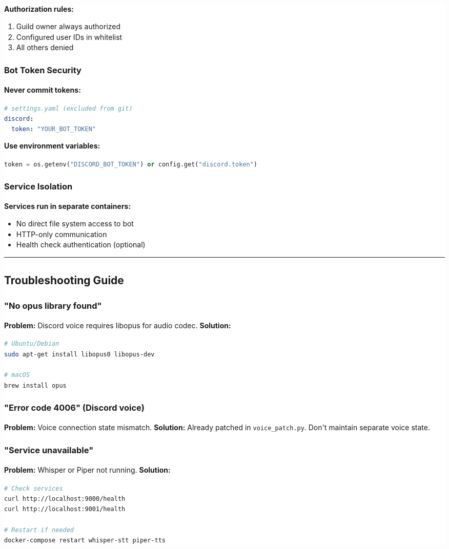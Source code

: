 **Authorization rules:**
1. Guild owner always authorized
2. Configured user IDs in whitelist
3. All others denied

### Bot Token Security

**Never commit tokens:**
```yaml
# settings.yaml (excluded from git)
discord:
  token: "YOUR_BOT_TOKEN"
```

**Use environment variables:**
```python
token = os.getenv("DISCORD_BOT_TOKEN") or config.get("discord.token")
```

### Service Isolation

**Services run in separate containers:**
- No direct file system access to bot
- HTTP-only communication
- Health check authentication (optional)

---

## Troubleshooting Guide

### "No opus library found"
**Problem:** Discord voice requires libopus for audio codec.
**Solution:**
```bash
# Ubuntu/Debian
sudo apt-get install libopus0 libopus-dev

# macOS
brew install opus
```

### "Error code 4006" (Discord voice)
**Problem:** Voice connection state mismatch.
**Solution:** Already patched in `voice_patch.py`. Don't maintain separate voice state.

### "Service unavailable"
**Problem:** Whisper or Piper not running.
**Solution:**
```bash
# Check services
curl http://localhost:9000/health
curl http://localhost:9001/health

# Restart if needed
docker-compose restart whisper-stt piper-tts
```

